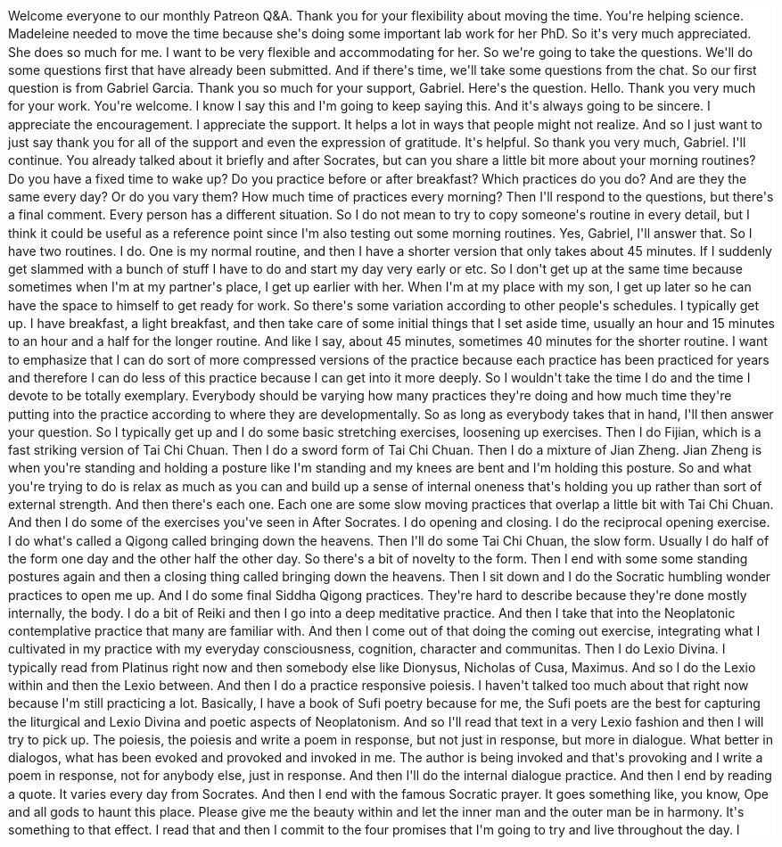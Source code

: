  Welcome everyone to our monthly Patreon Q&A. Thank you for your flexibility about moving the time. You're helping science. Madeleine needed to move the time because she's doing some important lab work for her PhD. So it's very much appreciated. She does so much for me. I want to be very flexible and accommodating for her. So we're going to take the questions. We'll do some questions first that have already been submitted. And if there's time, we'll take some questions from the chat. So our first question is from Gabriel Garcia. Thank you so much for your support, Gabriel. Here's the question. Hello. Thank you very much for your work. You're welcome. I know I say this and I'm going to keep saying this. And it's always going to be sincere. I appreciate the encouragement. I appreciate the support. It helps a lot in ways that people might not realize. And so I just want to just say thank you for all of the support and even the expression of gratitude. It's helpful. So thank you very much, Gabriel. I'll continue. You already talked about it briefly and after Socrates, but can you share a little bit more about your morning routines? Do you have a fixed time to wake up? Do you practice before or after breakfast? Which practices do you do? And are they the same every day? Or do you vary them? How much time of practices every morning? Then I'll respond to the questions, but there's a final comment. Every person has a different situation. So I do not mean to try to copy someone's routine in every detail, but I think it could be useful as a reference point since I'm also testing out some morning routines. Yes, Gabriel, I'll answer that. So I have two routines. I do. One is my normal routine, and then I have a shorter version that only takes about 45 minutes. If I suddenly get slammed with a bunch of stuff I have to do and start my day very early or etc. So I don't get up at the same time because sometimes when I'm at my partner's place, I get up earlier with her. When I'm at my place with my son, I get up later so he can have the space to himself to get ready for work. So there's some variation according to other people's schedules. I typically get up. I have breakfast, a light breakfast, and then take care of some initial things that I set aside time, usually an hour and 15 minutes to an hour and a half for the longer routine. And like I say, about 45 minutes, sometimes 40 minutes for the shorter routine. I want to emphasize that I can do sort of more compressed versions of the practice because each practice has been practiced for years and therefore I can do less of this practice because I can get into it more deeply. So I wouldn't take the time I do and the time I devote to be totally exemplary. Everybody should be varying how many practices they're doing and how much time they're putting into the practice according to where they are developmentally. So as long as everybody takes that in hand, I'll then answer your question. So I typically get up and I do some basic stretching exercises, loosening up exercises. Then I do Fijian, which is a fast striking version of Tai Chi Chuan. Then I do a sword form of Tai Chi Chuan. Then I do a mixture of Jian Zheng. Jian Zheng is when you're standing and holding a posture like I'm standing and my knees are bent and I'm holding this posture. So and what you're trying to do is relax as much as you can and build up a sense of internal oneness that's holding you up rather than sort of external strength. And then there's each one. Each one are some slow moving practices that overlap a little bit with Tai Chi Chuan. And then I do some of the exercises you've seen in After Socrates. I do opening and closing. I do the reciprocal opening exercise. I do what's called a Qigong called bringing down the heavens. Then I'll do some Tai Chi Chuan, the slow form. Usually I do half of the form one day and the other half the other day. So there's a bit of novelty to the form. Then I end with some some standing postures again and then a closing thing called bringing down the heavens. Then I sit down and I do the Socratic humbling wonder practices to open me up. And I do some final Siddha Qigong practices. They're hard to describe because they're done mostly internally, the body. I do a bit of Reiki and then I go into a deep meditative practice. And then I take that into the Neoplatonic contemplative practice that many are familiar with. And then I come out of that doing the coming out exercise, integrating what I cultivated in my practice with my everyday consciousness, cognition, character and communitas. Then I do Lexio Divina. I typically read from Platinus right now and then somebody else like Dionysus, Nicholas of Cusa, Maximus. And so I do the Lexio within and then the Lexio between. And then I do a practice responsive poiesis. I haven't talked too much about that right now because I'm still practicing a lot. Basically, I have a book of Sufi poetry because for me, the Sufi poets are the best for capturing the liturgical and Lexio Divina and poetic aspects of Neoplatonism. And so I'll read that text in a very Lexio fashion and then I will try to pick up. The poiesis, the poiesis and write a poem in response, but not just in response, but more in dialogue. What better in dialogos, what has been evoked and provoked and invoked in me. The author is being invoked and that's provoking and I write a poem in response, not for anybody else, just in response. And then I'll do the internal dialogue practice. And then I end by reading a quote. It varies every day from Socrates. And then I end with the famous Socratic prayer. It goes something like, you know, Ope and all gods to haunt this place. Please give me the beauty within and let the inner man and the outer man be in harmony. It's something to that effect. I read that and then I commit to the four promises that I'm going to try and live throughout the day. I